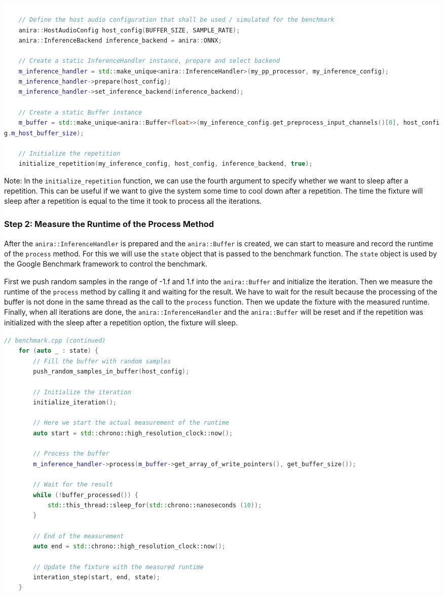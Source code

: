 ```cpp

    // Define the host audio configuration that shall be used / simulated for the benchmark
    anira::HostAudioConfig host_config(BUFFER_SIZE, SAMPLE_RATE);
    anira::InferenceBackend inference_backend = anira::ONNX;

    // Create a static InferenceHandler instance, prepare and select backend
    m_inference_handler = std::make_unique<anira::InferenceHandler>(my_pp_processor, my_inference_config);
    m_inference_handler->prepare(host_config);
    m_inference_handler->set_inference_backend(inference_backend);

    // Create a static Buffer instance
    m_buffer = std::make_unique<anira::Buffer<float>>(my_inference_config.get_preprocess_input_channels()[0], host_config.m_host_buffer_size);

    // Initialize the repetition
    initialize_repetition(my_inference_config, host_config, inference_backend, true);
```

Note: In the `initialize_repetition` function, we can use the fourth argument to specify whether we want to sleep after a repetition. This can be useful if we want to give the system some time to cool down after a repetition. The time the fixture will sleep after a repetition is equal to the time it took to process all the iterations.

### Step 2: Measure the Runtime of the Process Method

After the `anira::InferenceHandler` is prepared and the `anira::Buffer` is created, we can start to measure and record the runtime of the `process` method. For this we will use the `state` object that is passed to the benchmark function. The `state` object is used by the Google Benchmark framework to control the benchmark.

First we push random samples in the range of -1.f and 1.f into the `anira::Buffer` and initialize the iteration. Then we measure the runtime of the `process` method by calling it and waiting for the result. We have to wait for the result because the processing of the buffer is not done in the same thread as the call to the `process` function. Then we update the fixture with the measured runtime. Finally, when all iterations are done, the `anira::InferenceHandler` and the `anira::Buffer` will be reset and if the repetition was initialized with the sleep after a repetition option, the fixture will sleep.

```cpp
// benchmark.cpp (continued)
    for (auto _ : state) {
        // Fill the buffer with random samples
        push_random_samples_in_buffer(host_config);

        // Initialize the iteration
        initialize_iteration();

        // Here we start the actual measurement of the runtime
        auto start = std::chrono::high_resolution_clock::now();
        
        // Process the buffer
        m_inference_handler->process(m_buffer->get_array_of_write_pointers(), get_buffer_size());

        // Wait for the result
        while (!buffer_processed()) {
            std::this_thread::sleep_for(std::chrono::nanoseconds (10));
        }
        
        // End of the measurement
        auto end = std::chrono::high_resolution_clock::now();

        // Update the fixture with the measured runtime
        interation_step(start, end, state);
    }
```